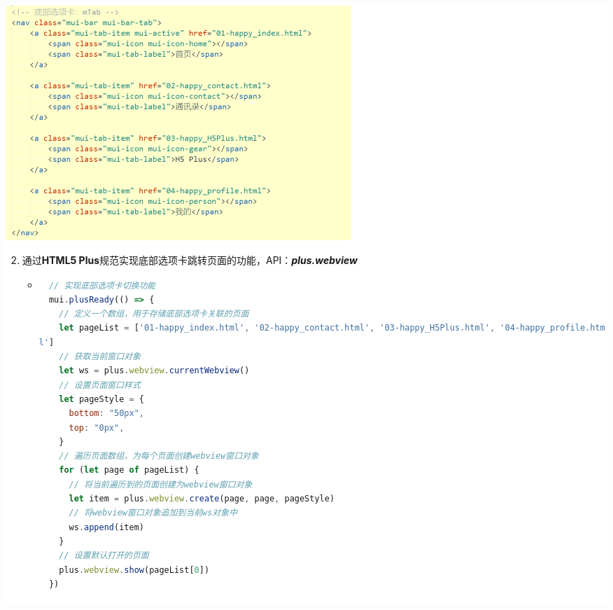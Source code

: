 <img src="images/04-手机APP开发.assets/image-20210901124246508.png" alt="image-20210901124246508" style="zoom:50%;" />



2. 通过**HTML5 Plus**规范实现底部选项卡跳转页面的功能，API：***plus.webview***

    - ```js
        // 实现底部选项卡切换功能
        mui.plusReady(() => {
          // 定义一个数组，用于存储底部选项卡关联的页面
          let pageList = ['01-happy_index.html', '02-happy_contact.html', '03-happy_H5Plus.html', '04-happy_profile.html']
          // 获取当前窗口对象
          let ws = plus.webview.currentWebview()
          // 设置页面窗口样式
          let pageStyle = {
            bottom: "50px",
            top: "0px",
          }
          // 遍历页面数组，为每个页面创建webview窗口对象
          for (let page of pageList) {
            // 将当前遍历到的页面创建为webview窗口对象
            let item = plus.webview.create(page, page, pageStyle)
            // 将webview窗口对象追加到当前ws对象中
            ws.append(item)
          }
          // 设置默认打开的页面
          plus.webview.show(pageList[0])
        })
        